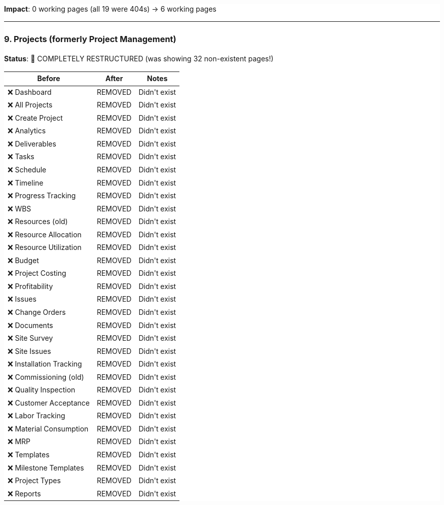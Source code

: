**Impact**: 0 working pages (all 19 were 404s) → 6 working pages

---

### 9. Projects (formerly Project Management)
**Status**: 🔴 COMPLETELY RESTRUCTURED (was showing 32 non-existent pages!)

| Before | After | Notes |
|--------|-------|-------|
| ❌ Dashboard | REMOVED | Didn't exist |
| ❌ All Projects | REMOVED | Didn't exist |
| ❌ Create Project | REMOVED | Didn't exist |
| ❌ Analytics | REMOVED | Didn't exist |
| ❌ Deliverables | REMOVED | Didn't exist |
| ❌ Tasks | REMOVED | Didn't exist |
| ❌ Schedule | REMOVED | Didn't exist |
| ❌ Timeline | REMOVED | Didn't exist |
| ❌ Progress Tracking | REMOVED | Didn't exist |
| ❌ WBS | REMOVED | Didn't exist |
| ❌ Resources (old) | REMOVED | Didn't exist |
| ❌ Resource Allocation | REMOVED | Didn't exist |
| ❌ Resource Utilization | REMOVED | Didn't exist |
| ❌ Budget | REMOVED | Didn't exist |
| ❌ Project Costing | REMOVED | Didn't exist |
| ❌ Profitability | REMOVED | Didn't exist |
| ❌ Issues | REMOVED | Didn't exist |
| ❌ Change Orders | REMOVED | Didn't exist |
| ❌ Documents | REMOVED | Didn't exist |
| ❌ Site Survey | REMOVED | Didn't exist |
| ❌ Site Issues | REMOVED | Didn't exist |
| ❌ Installation Tracking | REMOVED | Didn't exist |
| ❌ Commissioning (old) | REMOVED | Didn't exist |
| ❌ Quality Inspection | REMOVED | Didn't exist |
| ❌ Customer Acceptance | REMOVED | Didn't exist |
| ❌ Labor Tracking | REMOVED | Didn't exist |
| ❌ Material Consumption | REMOVED | Didn't exist |
| ❌ MRP | REMOVED | Didn't exist |
| ❌ Templates | REMOVED | Didn't exist |
| ❌ Milestone Templates | REMOVED | Didn't exist |
| ❌ Project Types | REMOVED | Didn't exist |
| ❌ Reports | REMOVED | Didn't exist |